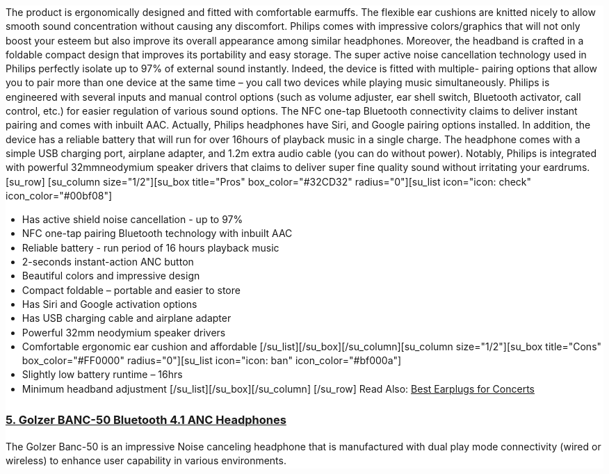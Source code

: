 [](https://www.amazon.com/dp/B015CVOEW6/?tag=p-policy-20)
[](https://www.amazon.com/dp/B00TV90DX0/?tag=p-policy-20)
[](https://www.amazon.com/dp/B000CZ0R42/?tag=p-policy-20)
[](https://www.amazon.com/dp/B00B7EU1I4/?tag=p-policy-20)
[](https://www.amazon.com/dp/B0026SSW8G/?tag=p-policy-20)
[](https://www.amazon.com/dp/B0026SSW8G/?tag=p-policy-20)
[](https://www.amazon.com/dp/B000FFYLJQ/?tag=p-policy-20)
[](https://www.amazon.com/dp/B0026SSW8G/?tag=p-policy-20)
[](https://www.amazon.com/dp/B00IKVLXYI/?tag=p-policy-20)
[](https://www.amazon.com/dp/B00C0E0PR2/?tag=p-policy-20)
[](https://www.amazon.com/dp/B00MDVLOBS/?tag=p-policy-20)
[](https://www.amazon.com/dp/B00MV8MWEQ/?tag=p-policy-20)
The product is ergonomically designed and fitted with comfortable earmuffs. The flexible ear cushions are knitted nicely to allow smooth sound concentration without causing any discomfort.
Philips comes with impressive colors/graphics that will not only boost your esteem but also improve its overall appearance among similar headphones. Moreover, the headband is crafted in a foldable compact design that improves its portability and easy storage.
The super active noise cancellation technology used in Philips perfectly isolate up to 97% of external sound instantly. Indeed, the device is fitted with multiple- pairing options that allow you to pair more than one device at the same time – you call two devices while playing music simultaneously.
Philips is engineered with several inputs and manual control options (such as volume adjuster, ear shell switch, Bluetooth activator, call control, etc.) for easier regulation of various sound options. The NFC one-tap Bluetooth connectivity claims to deliver instant pairing and comes with inbuilt AAC.
Actually, Philips headphones have Siri, and Google pairing options installed. In addition, the device has a reliable battery that will run for over 16hours of playback music in a single charge.
The headphone comes with a simple USB charging port, airplane adapter, and 1.2m extra audio cable (you can do without power).
Notably, Philips is integrated with powerful 32mmneodymium speaker drivers that claims to deliver super fine quality sound without irritating your eardrums.
[su_row] [su_column size="1/2"][su_box title="Pros" box_color="#32CD32" radius="0"][su_list icon="icon: check" icon_color="#00bf08"]
- Has active shield noise cancellation - up to 97%
- NFC one-tap pairing Bluetooth technology with inbuilt AAC
- Reliable battery - run period of 16 hours playback music
- 2-seconds instant-action ANC button
- Beautiful colors and impressive design
- Compact foldable – portable and easier to store
- Has Siri and Google activation options
- Has USB charging cable and airplane adapter
- Powerful 32mm neodymium speaker drivers
- Comfortable ergonomic ear cushion and affordable
[/su_list][/su_box][/su_column][su_column size="1/2"][su_box title="Cons" box_color="#FF0000" radius="0"][su_list icon="icon: ban" icon_color="#bf000a"]
- Slightly low battery runtime – 16hrs
- Minimum headband adjustment
[/su_list][/su_box][/su_column] [/su_row]
Read Also:
[Best Earplugs for Concerts](https://pestpolicy.com/best-earplugs-for-concerts/)
### [5. Golzer BANC-50 Bluetooth 4.1 ANC Headphones](https://www.amazon.com/dp/B00UJ9RY5G/?tag=p-policy-20)
The Golzer Banc-50 is an impressive Noise canceling headphone that is manufactured with dual play mode connectivity (wired or wireless) to enhance user capability in various environments.
[](https://www.amazon.com/dp/B00UJ9RY5G/?tag=p-policy-20)
[](https://www.amazon.com/dp/B00TV90DX0/?tag=p-policy-20)
[](https://www.amazon.com/dp/B000CZ0R42/?tag=p-policy-20)
[](https://www.amazon.com/dp/B00B7EU1I4/?tag=p-policy-20)
[](https://www.amazon.com/dp/B0026SSW8G/?tag=p-policy-20)
[](https://www.amazon.com/dp/B0026SSW8G/?tag=p-policy-20)
[](https://www.amazon.com/dp/B000FFYLJQ/?tag=p-policy-20)
[](https://www.amazon.com/dp/B0026SSW8G/?tag=p-policy-20)
[](https://www.amazon.com/dp/B00IKVLXYI/?tag=p-policy-20)
[](https://www.amazon.com/dp/B00C0E0PR2/?tag=p-policy-20)